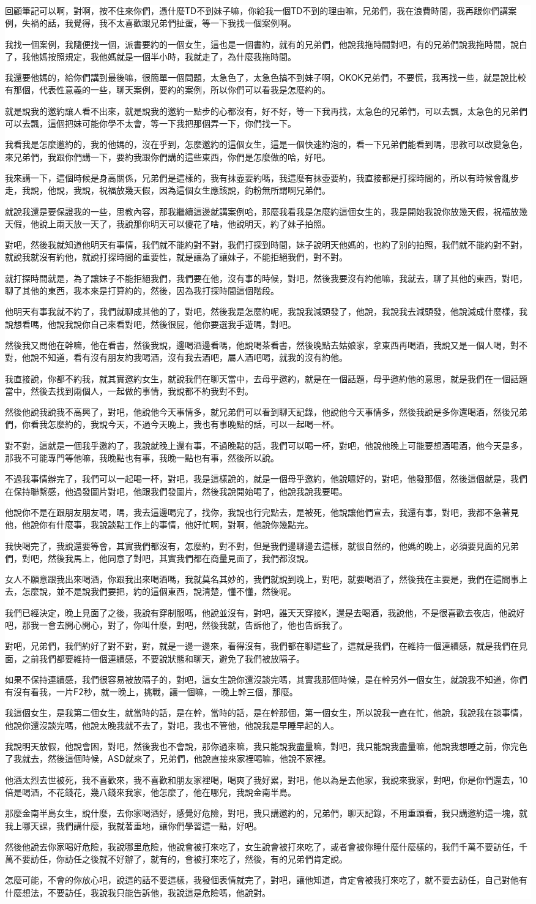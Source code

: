 回顧筆記可以啊，對啊，按不住來你們，憑什麼TD不到妹子嘛，你給我一個TD不到的理由嘛，兄弟們，我在浪費時間，我再跟你們講案例，失禍的話，我覺得，我不太喜歡跟兄弟們扯蛋，等一下我找一個案例啊。

我找一個案例，我隨便找一個，派書要約的一個女生，這也是一個書約，就有的兄弟們，他說我拖時間對吧，有的兄弟們說我拖時間，說白了，我他媽按照規定，我他媽就是一個半小時，我就走了，為什麼我拖時間。

我還要他媽的，給你們講到最後嘛，很簡單一個問題，太急色了，太急色搞不到妹子啊，OKOK兄弟們，不要慌，我再找一些，就是說比較有那個，代表性意義的一些，聊天案例，要約的案例，所以你們可以看我是怎麼約的。

就是說我的邀約讓人看不出來，就是說我的邀約一點步的心都沒有，好不好，等一下我再找，太急色的兄弟們，可以去飄，太急色的兄弟們可以去飄，這個把妹可能你學不太會，等一下我把那個弄一下，你們找一下。

我看我是怎麼邀約的，我的他媽的，沒在乎到，怎麼邀約的這個女生，這是一個快速約泡的，看一下兄弟們能看到嗎，思教可以改變急色，來兄弟們，我跟你們講一下，要約我跟你們講的這些東西，你們是怎麼做的哈，好吧。

我來講一下，這個時候是身高關係，兄弟們是這樣的，我有抹壺要約嗎，我這麼有抹壺要約，我直接都是打探時間的，所以有時候會亂步走，我說，他說，我說，祝福放幾天假，因為這個女生應該說，釣粉無所謂啊兄弟們。

就說我還是要保證我的一些，思教內容，那我繼續這邊就講案例哈，那麼我看我是怎麼約這個女生的，我是開始我說你放幾天假，祝福放幾天假，他說上兩天放一天了，我說那你明天可以傻花了啥，他說明天，約了妹子拍照。

對吧，然後我就知道他明天有事情，我們就不能約對不對，我們打探到時間，妹子說明天他媽的，也約了別的拍照，我們就不能約對不對，就說我就沒有約他，就說打探時間的重要性，就是讓為了讓妹子，不能拒絕我們，對不對。

就打探時間就是，為了讓妹子不能拒絕我們，我們要在他，沒有事的時候，對吧，然後我要沒有約他嘛，我就去，聊了其他的東西，對吧，聊了其他的東西，我本來是打算約的，然後，因為我打探時間這個階段。

他明天有事我就不約了，我們就聊成其他的了，對吧，然後我是怎麼約呢，我說我減頭發了，他說，我說我去減頭發，他說減成什麼樣，我說想看嗎，他說我說你自己來看對吧，然後很屁，他你要選我手遊嗎，對吧。

然後我又問他在幹嘛，他在看書，然後我說，邊喝酒邊看嗎，他說喝茶看書，然後晚點去姑娘家，拿東西再喝酒，我說又是一個人喝，對不對，他說不知道，看有沒有朋友約我喝酒，沒有我去酒吧，屬人酒吧喝，就我的沒有約他。

我直接說，你都不約我，就其實邀約女生，就說我們在聊天當中，去母乎邀約，就是在一個話題，母乎邀約他的意思，就是我們在一個話題當中，然後去找到兩個人，一起做的事情，我說都不約我對不對。

然後他說我說我不高興了，對吧，他說他今天事情多，就兄弟們可以看到聊天記錄，他說他今天事情多，然後我說是多你還喝酒，然後兄弟們，你看我怎麼約的，我說今天，不過今天晚上，我也有事晚點的話，可以一起喝一杯。

對不對，這就是一個我乎邀約了，我說就晚上還有事，不過晚點的話，我們可以喝一杯，對吧，他說他晚上可能要想酒喝酒，他今天是多，那我不可能專門等他嘛，我晚點也有事，我晚一點也有事，然後所以說。

不過我事情辦完了，我們可以一起喝一杯，對吧，我是這樣說的，就是一個母乎邀約，他說嗯好的，對吧，他發那個，然後這個就是，我們在保持聯繫感，他過發圖片對吧，他跟我們發圖片，然後我說開始喝了，他說我說我要喝。

他說你不是在跟朋友朋友喝，嗎，我去這邊喝完了，找你，我說也行完點去，是被死，他說讓他們宣去，我還有事，對吧，我都不急著見他，他說你有什麼事，我說談點工作上的事情，他好忙啊，對啊，他說你幾點完。

我快喝完了，我說還要等會，其實我們都沒有，怎麼約，對不對，但是我們邊聊邊去這樣，就很自然的，他媽的晚上，必須要見面的兄弟們，對吧，然後我馬上，他同意了對吧，其實我們都在商量見面了，我們都沒說。

女人不願意跟我出來喝酒，你跟我出來喝酒嗎，我就莫名其妙的，我們就說到晚上，對吧，就要喝酒了，然後我在主要是，我們在這間事上去，怎麼說，並不是說我們要把，約的這個東西，說清楚，懂不懂，然後呢。

我們已經決定，晚上見面了之後，我說有穿制服嗎，他說並沒有，對吧，誰天天穿接K，還是去喝酒，我說他，不是很喜歡去夜店，他說好吧，那我一會去開心開心，對了，你叫什麼，對吧，然後我就，告訴他了，他也告訴我了。

對吧，兄弟們，我們約好了對不對，對，就是一邊一邊來，看得沒有，我們都在聊這些了，這就是我們，在維持一個連續感，就是我們在見面，之前我們都要維持一個連續感，不要說狀態和聊天，避免了我們被放隔子。

如果不保持連續感，我們很容易被放隔子的，對吧，這女生說你還沒談完嗎，其實我那個時候，是在幹另外一個女生，就說我不知道，你們有沒有看我，一片F2秒，就一晚上，挑戰，讓一個嘛，一晚上幹三個，那麼。

我這個女生，是我第二個女生，就當時的話，是在幹，當時的話，是在幹那個，第一個女生，所以說我一直在忙，他說，我說我在談事情，他說你還沒談完嗎，他說太晚我就不去了，對吧，我也不管他，他說我是早睡早起的人。

我說明天放假，他說會困，對吧，然後我也不會說，那你過來嘛，我只能說我盡量嘛，對吧，我只能說我盡量嘛，他說我想睡之前，你完色了我就去，然後這個時候，ASD就來了，兄弟們，他說直接來家裡喝嘛，他說不家裡。

他酒太烈去世被死，我不喜歡來，我不喜歡和朋友家裡喝，喝爽了我好累，對吧，他以為是去他家，我說來我家，對吧，你是你們還去，10倍是喝酒，不花錢花，幾八錢來我家，他怎麼了，他在哪兒，我說金南半島。

那麼金南半島女生，說什麼，去你家喝酒好，感覺好危險，對吧，我只講邀約的，兄弟們，聊天記錄，不用重頭看，我只講邀約這一塊，就我上哪天課，我們講什麼，我就著重地，讓你們學習這一點，好吧。

然後他說去你家喝好危險，我說哪里危險，他說會被打來吃了，女生說會被打來吃了，或者會被你睡什麼什麼樣的，我們千萬不要訪任，千萬不要訪任，你訪任之後就不好辦了，就有的，會被打來吃了，然後，有的兄弟們肯定說。

怎麼可能，不會的你放心吧，說這的話不要這樣，我發個表情就完了，對吧，讓他知道，肯定會被我打來吃了，就不要去訪任，自己對他有什麼想法，不要訪任，我說我只能告訴他，我說這是危險嗎，他說對。
